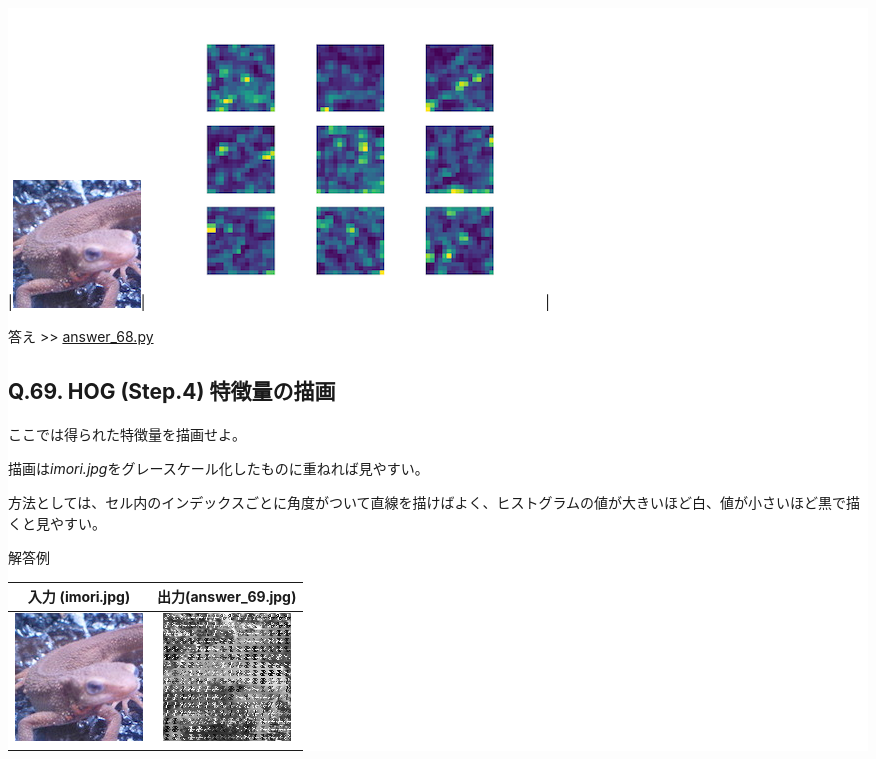 |![](imori.jpg)|<img src="answer_68.png" width="400px">|

答え >> [answer_68.py](https://github.com/yoyoyo-yo/Gasyori100knock/blob/master/Question_61_70/answer_68.py)

## Q.69. HOG (Step.4) 特徴量の描画

ここでは得られた特徴量を描画せよ。

描画は*imori.jpg*をグレースケール化したものに重ねれば見やすい。

方法としては、セル内のインデックスごとに角度がついて直線を描けばよく、ヒストグラムの値が大きいほど白、値が小さいほど黒で描くと見やすい。

解答例

|入力 (imori.jpg) |出力(answer_69.jpg)|
|:---:|:---:|
|![](imori.jpg)|![](answer_69.jpg)|
